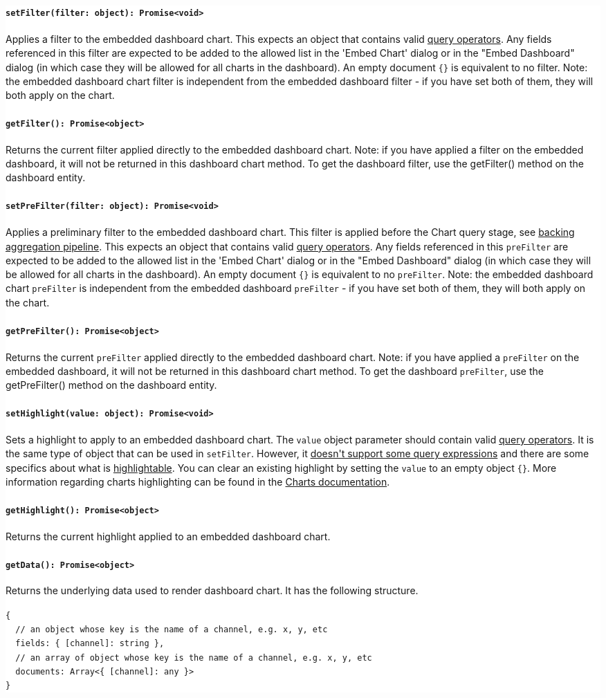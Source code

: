 #### `setFilter(filter: object): Promise<void>`

Applies a filter to the embedded dashboard chart. This expects an object that contains valid [query operators](https://www.mongodb.com/docs/manual/reference/operator/query/#query-selectors). Any fields referenced in this filter are expected to be added to the allowed list in the 'Embed Chart' dialog or in the "Embed Dashboard" dialog (in which case they will be allowed for all charts in the dashboard). An empty document `{}` is equivalent to no filter. Note: the embedded dashboard chart filter is independent from the embedded dashboard filter - if you have set both of them, they will both apply on the chart.

#### `getFilter(): Promise<object>`

Returns the current filter applied directly to the embedded dashboard chart. Note: if you have applied a filter on the embedded dashboard, it will not be returned in this dashboard chart method. To get the dashboard filter, use the getFilter() method on the dashboard entity.

#### `setPreFilter(filter: object): Promise<void>`

Applies a preliminary filter to the embedded dashboard chart. This filter is applied before the Chart query stage, see [backing aggregation pipeline](https://www.mongodb.com/docs/charts/aggregation-pipeline-generation/#backing-aggregation-pipeline). This expects an object that contains valid [query operators](https://www.mongodb.com/docs/manual/reference/operator/query/#query-selectors). Any fields referenced in this `preFilter` are expected to be added to the allowed list in the 'Embed Chart' dialog or in the "Embed Dashboard" dialog (in which case they will be allowed for all charts in the dashboard). An empty document `{}` is equivalent to no `preFilter`. Note: the embedded dashboard chart `preFilter` is independent from the embedded dashboard `preFilter` - if you have set both of them, they will both apply on the chart.

#### `getPreFilter(): Promise<object>`

Returns the current `preFilter` applied directly to the embedded dashboard chart. Note: if you have applied a `preFilter` on the embedded dashboard, it will not be returned in this dashboard chart method. To get the dashboard `preFilter`, use the getPreFilter() method on the dashboard entity.

#### `setHighlight(value: object): Promise<void>`

Sets a highlight to apply to an embedded dashboard chart. The `value` object parameter should contain valid [query operators](https://www.mongodb.com/docs/manual/reference/operator/query/#query-selectors). It is the same type of object that can be used in `setFilter`. However, it [doesn't support some query expressions](https://www.mongodb.com/docs/charts/filter-embedded-charts/#filter-syntax) and there are some specifics about what is [highlightable](https://www.mongodb.com/docs/charts/highlight-chart-elements/).
You can clear an existing highlight by setting the `value` to an empty object `{}`. More information regarding charts highlighting can be found in the [Charts documentation](https://www.mongodb.com/docs/charts/handle-click-events/).

#### `getHighlight(): Promise<object>`

Returns the current highlight applied to an embedded dashboard chart.

#### `getData(): Promise<object>`

Returns the underlying data used to render dashboard chart. It has the following structure.

```
{
  // an object whose key is the name of a channel, e.g. x, y, etc
  fields: { [channel]: string },
  // an array of object whose key is the name of a channel, e.g. x, y, etc
  documents: Array<{ [channel]: any }>
}
```
